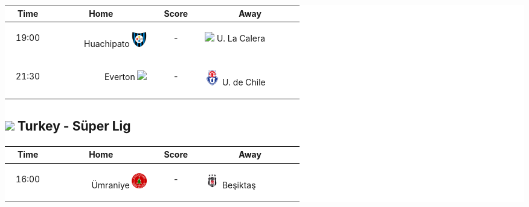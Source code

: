 <div align="center">

&emsp;Time&emsp; | &emsp;&emsp;&emsp;&emsp;Home&emsp;&emsp;&emsp;&emsp; | &emsp;Score&emsp; | &emsp;&emsp;&emsp;&emsp;Away&emsp;&emsp;&emsp;&emsp; |
| ------------ | ------------ | ------------ | ------------ |
| <p align="center">19:00</p> | <p align="right">Huachipato <img src="/static/logos/CD Huachipato.png" height="25px"></p> | <p align="center">-</p> | <p align="left"><img src="/static/logos/CD Unión La Calera.png" height="25px"> U. La Calera</p> |
| <p align="center">21:30</p> | <p align="right">Everton <img src="/static/logos/Everton de Viña del Mar.png" height="25px"></p> | <p align="center">-</p> | <p align="left"><img src="/static/logos/CFP Universidad de Chile.png" height="25px"> U. de Chile</p> |
</div>


## <img src="/static/logos/Turkey-Süper Lig.png" height="25px"> Turkey - Süper Lig

<div align="center">

&emsp;Time&emsp; | &emsp;&emsp;&emsp;&emsp;Home&emsp;&emsp;&emsp;&emsp; | &emsp;Score&emsp; | &emsp;&emsp;&emsp;&emsp;Away&emsp;&emsp;&emsp;&emsp; |
| ------------ | ------------ | ------------ | ------------ |
| <p align="center">16:00</p> | <p align="right">Ümraniye <img src="/static/logos/Ümraniye Spor Kulübü.png" height="25px"></p> | <p align="center">-</p> | <p align="left"><img src="/static/logos/Beşiktaş Jimnastik Kulübü.png" height="25px"> Beşiktaş</p> |
</div>

